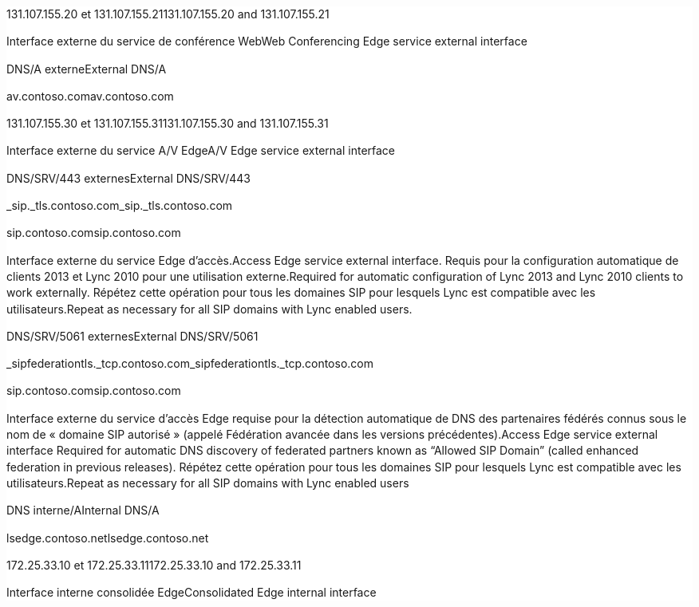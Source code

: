 <td><p><span data-ttu-id="ee77b-152">131.107.155.20 et 131.107.155.21</span><span class="sxs-lookup"><span data-stu-id="ee77b-152">131.107.155.20 and 131.107.155.21</span></span></p></td>
<td><p><span data-ttu-id="ee77b-153">Interface externe du service de conférence Web</span><span class="sxs-lookup"><span data-stu-id="ee77b-153">Web Conferencing Edge service external interface</span></span></p></td>
</tr>
<tr class="odd">
<td><p><span data-ttu-id="ee77b-154">DNS/A externe</span><span class="sxs-lookup"><span data-stu-id="ee77b-154">External DNS/A</span></span></p></td>
<td><p><span data-ttu-id="ee77b-155">av.contoso.com</span><span class="sxs-lookup"><span data-stu-id="ee77b-155">av.contoso.com</span></span></p></td>
<td><p><span data-ttu-id="ee77b-156">131.107.155.30 et 131.107.155.31</span><span class="sxs-lookup"><span data-stu-id="ee77b-156">131.107.155.30 and 131.107.155.31</span></span></p></td>
<td><p><span data-ttu-id="ee77b-157">Interface externe du service A/V Edge</span><span class="sxs-lookup"><span data-stu-id="ee77b-157">A/V Edge service external interface</span></span></p></td>
</tr>
<tr class="even">
<td><p><span data-ttu-id="ee77b-158">DNS/SRV/443 externes</span><span class="sxs-lookup"><span data-stu-id="ee77b-158">External DNS/SRV/443</span></span></p></td>
<td><p><span data-ttu-id="ee77b-159">_sip._tls.contoso.com</span><span class="sxs-lookup"><span data-stu-id="ee77b-159">_sip._tls.contoso.com</span></span></p></td>
<td><p><span data-ttu-id="ee77b-160">sip.contoso.com</span><span class="sxs-lookup"><span data-stu-id="ee77b-160">sip.contoso.com</span></span></p></td>
<td><p><span data-ttu-id="ee77b-161">Interface externe du service Edge d’accès.</span><span class="sxs-lookup"><span data-stu-id="ee77b-161">Access Edge service external interface.</span></span> <span data-ttu-id="ee77b-162">Requis pour la configuration automatique de clients 2013 et Lync 2010 pour une utilisation externe.</span><span class="sxs-lookup"><span data-stu-id="ee77b-162">Required for automatic configuration of Lync 2013 and Lync 2010 clients to work externally.</span></span> <span data-ttu-id="ee77b-163">Répétez cette opération pour tous les domaines SIP pour lesquels Lync est compatible avec les utilisateurs.</span><span class="sxs-lookup"><span data-stu-id="ee77b-163">Repeat as necessary for all SIP domains with Lync enabled users.</span></span></p></td>
</tr>
<tr class="odd">
<td><p><span data-ttu-id="ee77b-164">DNS/SRV/5061 externes</span><span class="sxs-lookup"><span data-stu-id="ee77b-164">External DNS/SRV/5061</span></span></p></td>
<td><p><span data-ttu-id="ee77b-165">_sipfederationtls._tcp.contoso.com</span><span class="sxs-lookup"><span data-stu-id="ee77b-165">_sipfederationtls._tcp.contoso.com</span></span></p></td>
<td><p><span data-ttu-id="ee77b-166">sip.contoso.com</span><span class="sxs-lookup"><span data-stu-id="ee77b-166">sip.contoso.com</span></span></p></td>
<td><p><span data-ttu-id="ee77b-167">Interface externe du service d’accès Edge requise pour la détection automatique de DNS des partenaires fédérés connus sous le nom de « domaine SIP autorisé » (appelé Fédération avancée dans les versions précédentes).</span><span class="sxs-lookup"><span data-stu-id="ee77b-167">Access Edge service external interface Required for automatic DNS discovery of federated partners known as “Allowed SIP Domain” (called enhanced federation in previous releases).</span></span> <span data-ttu-id="ee77b-168">Répétez cette opération pour tous les domaines SIP pour lesquels Lync est compatible avec les utilisateurs.</span><span class="sxs-lookup"><span data-stu-id="ee77b-168">Repeat as necessary for all SIP domains with Lync enabled users</span></span></p></td>
</tr>
<tr class="even">
<td><p><span data-ttu-id="ee77b-169">DNS interne/A</span><span class="sxs-lookup"><span data-stu-id="ee77b-169">Internal DNS/A</span></span></p></td>
<td><p><span data-ttu-id="ee77b-170">lsedge.contoso.net</span><span class="sxs-lookup"><span data-stu-id="ee77b-170">lsedge.contoso.net</span></span></p></td>
<td><p><span data-ttu-id="ee77b-171">172.25.33.10 et 172.25.33.11</span><span class="sxs-lookup"><span data-stu-id="ee77b-171">172.25.33.10 and 172.25.33.11</span></span></p></td>
<td><p><span data-ttu-id="ee77b-172">Interface interne consolidée Edge</span><span class="sxs-lookup"><span data-stu-id="ee77b-172">Consolidated Edge internal interface</span></span></p></td>
</tr>
</tbody>
</table>
